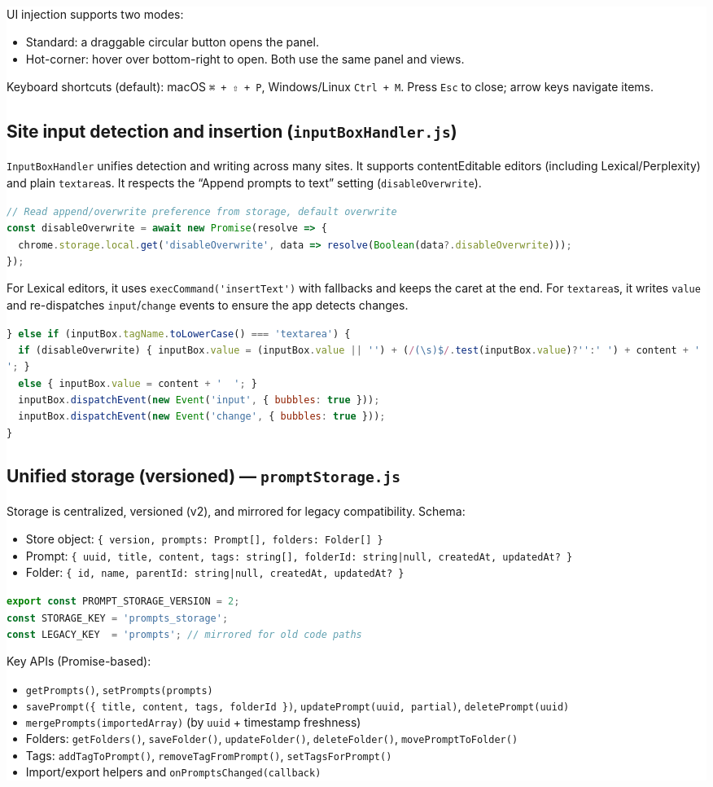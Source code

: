 UI injection supports two modes:
- Standard: a draggable circular button opens the panel.
- Hot-corner: hover over bottom-right to open. Both use the same panel and views.

Keyboard shortcuts (default): macOS `⌘ + ⇧ + P`, Windows/Linux `Ctrl + M`. Press `Esc` to close; arrow keys navigate items.

## Site input detection and insertion (`inputBoxHandler.js`)

`InputBoxHandler` unifies detection and writing across many sites. It supports contentEditable editors (including Lexical/Perplexity) and plain `textarea`s. It respects the “Append prompts to text” setting (`disableOverwrite`).

```276:299:/src/inputBoxHandler.js
// Read append/overwrite preference from storage, default overwrite
const disableOverwrite = await new Promise(resolve => {
  chrome.storage.local.get('disableOverwrite', data => resolve(Boolean(data?.disableOverwrite)));
});
```

For Lexical editors, it uses `execCommand('insertText')` with fallbacks and keeps the caret at the end. For `textarea`s, it writes `value` and re-dispatches `input`/`change` events to ensure the app detects changes.

```445:456:/src/inputBoxHandler.js
} else if (inputBox.tagName.toLowerCase() === 'textarea') {
  if (disableOverwrite) { inputBox.value = (inputBox.value || '') + (/(\s)$/.test(inputBox.value)?'':' ') + content + '  '; }
  else { inputBox.value = content + '  '; }
  inputBox.dispatchEvent(new Event('input', { bubbles: true }));
  inputBox.dispatchEvent(new Event('change', { bubbles: true }));
}
```

## Unified storage (versioned) — `promptStorage.js`

Storage is centralized, versioned (v2), and mirrored for legacy compatibility. Schema:
- Store object: `{ version, prompts: Prompt[], folders: Folder[] }`
- Prompt: `{ uuid, title, content, tags: string[], folderId: string|null, createdAt, updatedAt? }`
- Folder: `{ id, name, parentId: string|null, createdAt, updatedAt? }`

```15:23:/src/promptStorage.js
export const PROMPT_STORAGE_VERSION = 2;
const STORAGE_KEY = 'prompts_storage';
const LEGACY_KEY  = 'prompts'; // mirrored for old code paths
```

Key APIs (Promise-based):
- `getPrompts()`, `setPrompts(prompts)`
- `savePrompt({ title, content, tags, folderId })`, `updatePrompt(uuid, partial)`, `deletePrompt(uuid)`
- `mergePrompts(importedArray)` (by `uuid` + timestamp freshness)
- Folders: `getFolders()`, `saveFolder()`, `updateFolder()`, `deleteFolder()`, `movePromptToFolder()`
- Tags: `addTagToPrompt()`, `removeTagFromPrompt()`, `setTagsForPrompt()`
- Import/export helpers and `onPromptsChanged(callback)`
